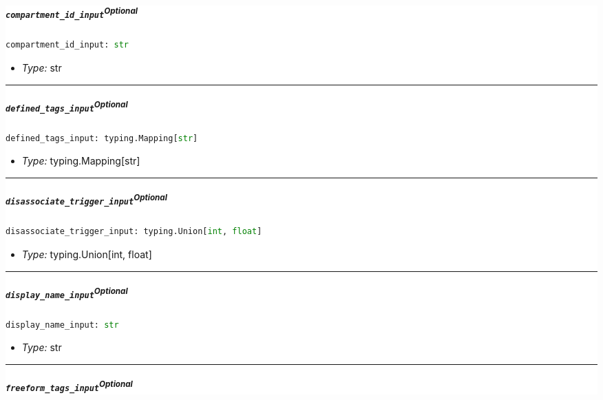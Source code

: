 
##### `compartment_id_input`<sup>Optional</sup> <a name="compartment_id_input" id="rhizo-co-terraform-provider-oci.disasterRecoveryDrProtectionGroup.DisasterRecoveryDrProtectionGroup.property.compartmentIdInput"></a>

```python
compartment_id_input: str
```

- *Type:* str

---

##### `defined_tags_input`<sup>Optional</sup> <a name="defined_tags_input" id="rhizo-co-terraform-provider-oci.disasterRecoveryDrProtectionGroup.DisasterRecoveryDrProtectionGroup.property.definedTagsInput"></a>

```python
defined_tags_input: typing.Mapping[str]
```

- *Type:* typing.Mapping[str]

---

##### `disassociate_trigger_input`<sup>Optional</sup> <a name="disassociate_trigger_input" id="rhizo-co-terraform-provider-oci.disasterRecoveryDrProtectionGroup.DisasterRecoveryDrProtectionGroup.property.disassociateTriggerInput"></a>

```python
disassociate_trigger_input: typing.Union[int, float]
```

- *Type:* typing.Union[int, float]

---

##### `display_name_input`<sup>Optional</sup> <a name="display_name_input" id="rhizo-co-terraform-provider-oci.disasterRecoveryDrProtectionGroup.DisasterRecoveryDrProtectionGroup.property.displayNameInput"></a>

```python
display_name_input: str
```

- *Type:* str

---

##### `freeform_tags_input`<sup>Optional</sup> <a name="freeform_tags_input" id="rhizo-co-terraform-provider-oci.disasterRecoveryDrProtectionGroup.DisasterRecoveryDrProtectionGroup.property.freeformTagsInput"></a>
